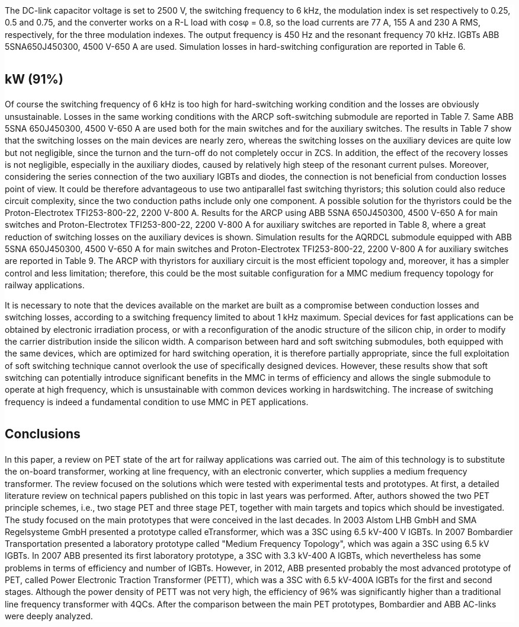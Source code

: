 The DC-link capacitor voltage is set to 2500 V, the switching frequency to 6 kHz, the modulation index is set respectively to 0.25, 0.5 and 0.75, and the converter works on a R-L load with cosφ = 0.8, so the load currents are 77 A, 155 A and 230 A RMS, respectively, for the three modulation indexes. The output frequency is 450 Hz and the resonant frequency 70 kHz. IGBTs ABB 5SNA650J450300, 4500 V-650 A are used. Simulation losses in hard-switching configuration are reported in Table 6. 


## kW (91%)

Of course the switching frequency of 6 kHz is too high for hard-switching working condition and the losses are obviously unsustainable. Losses in the same working conditions with the ARCP soft-switching submodule are reported in Table 7. Same ABB 5SNA 650J450300, 4500 V-650 A are used both for the main switches and for the auxiliary switches. The results in Table 7 show that the switching losses on the main devices are nearly zero, whereas the switching losses on the auxiliary devices are quite low but not negligible, since the turnon and the turn-off do not completely occur in ZCS. In addition, the effect of the recovery losses is not negligible, especially in the auxiliary diodes, caused by relatively high steep of the resonant current pulses. Moreover, considering the series connection of the two auxiliary IGBTs and diodes, the connection is not beneficial from conduction losses point of view. It could be therefore advantageous to use two antiparallel fast switching thyristors; this solution could also reduce circuit complexity, since the two conduction paths include only one component. A possible solution for the thyristors could be the Proton-Electrotex TFI253-800-22, 2200 V-800 A. Results for the ARCP using ABB 5SNA 650J450300, 4500 V-650 A for main switches and Proton-Electrotex TFI253-800-22, 2200 V-800 A for auxiliary switches are reported in Table 8, where a great reduction of switching losses on the auxiliary devices is shown. Simulation results for the AQRDCL submodule equipped with ABB 5SNA 650J450300, 4500 V-650 A for main switches and Proton-Electrotex TFI253-800-22, 2200 V-800 A for auxiliary switches are reported in Table 9. The ARCP with thyristors for auxiliary circuit is the most efficient topology and, moreover, it has a simpler control and less limitation; therefore, this could be the most suitable configuration for a MMC medium frequency topology for railway applications.

It is necessary to note that the devices available on the market are built as a compromise between conduction losses and switching losses, according to a switching frequency limited to about 1 kHz maximum. Special devices for fast applications can be obtained by electronic irradiation process, or with a reconfiguration of the anodic structure of the silicon chip, in order to modify the carrier distribution inside the silicon width. A comparison between hard and soft switching submodules, both equipped with the same devices, which are optimized for hard switching operation, it is therefore partially appropriate, since the full exploitation of soft switching technique cannot overlook the use of specifically designed devices. However, these results show that soft switching can potentially introduce significant benefits in the MMC in terms of efficiency and allows the single submodule to operate at high frequency, which is unsustainable with common devices working in hardswitching. The increase of switching frequency is indeed a fundamental condition to use MMC in PET applications.


## Conclusions

In this paper, a review on PET state of the art for railway applications was carried out. The aim of this technology is to substitute the on-board transformer, working at line frequency, with an electronic converter, which supplies a medium frequency transformer. The review focused on the solutions which were tested with experimental tests and prototypes. At first, a detailed literature review on technical papers published on this topic in last years was performed. After, authors showed the two PET principle schemes, i.e., two stage PET and three stage PET, together with main targets and topics which should be investigated. The study focused on the main prototypes that were conceived in the last decades. In 2003 Alstom LHB GmbH and SMA Regelsysteme GmbH presented a prototype called eTransformer, which was a 3SC using 6.5 kV-400 V IGBTs. In 2007 Bombardier Transportation presented a laboratory prototype called "Medium Frequency Topology", which was again a 3SC using 6.5 kV IGBTs. In 2007 ABB presented its first laboratory prototype, a 3SC with 3.3 kV-400 A IGBTs, which nevertheless has some problems in terms of efficiency and number of IGBTs. However, in 2012, ABB presented probably the most advanced prototype of PET, called Power Electronic Traction Transformer (PETT), which was a 3SC with 6.5 kV-400A IGBTs for the first and second stages. Although the power density of PETT was not very high, the efficiency of 96% was significantly higher than a traditional line frequency transformer with 4QCs. After the comparison between the main PET prototypes, Bombardier and ABB AC-links were deeply analyzed.
